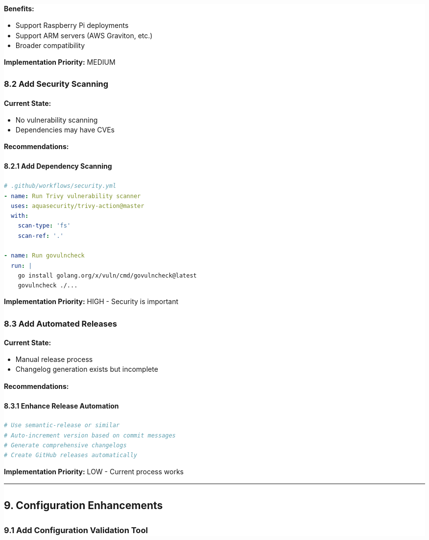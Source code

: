 **Benefits:**
- Support Raspberry Pi deployments
- Support ARM servers (AWS Graviton, etc.)
- Broader compatibility

**Implementation Priority:** MEDIUM

### 8.2 Add Security Scanning

**Current State:**
- No vulnerability scanning
- Dependencies may have CVEs

**Recommendations:**

#### 8.2.1 Add Dependency Scanning
```yaml
# .github/workflows/security.yml
- name: Run Trivy vulnerability scanner
  uses: aquasecurity/trivy-action@master
  with:
    scan-type: 'fs'
    scan-ref: '.'

- name: Run govulncheck
  run: |
    go install golang.org/x/vuln/cmd/govulncheck@latest
    govulncheck ./...
```

**Implementation Priority:** HIGH - Security is important

### 8.3 Add Automated Releases

**Current State:**
- Manual release process
- Changelog generation exists but incomplete

**Recommendations:**

#### 8.3.1 Enhance Release Automation
```yaml
# Use semantic-release or similar
# Auto-increment version based on commit messages
# Generate comprehensive changelogs
# Create GitHub releases automatically
```

**Implementation Priority:** LOW - Current process works

---

## 9. Configuration Enhancements

### 9.1 Add Configuration Validation Tool
